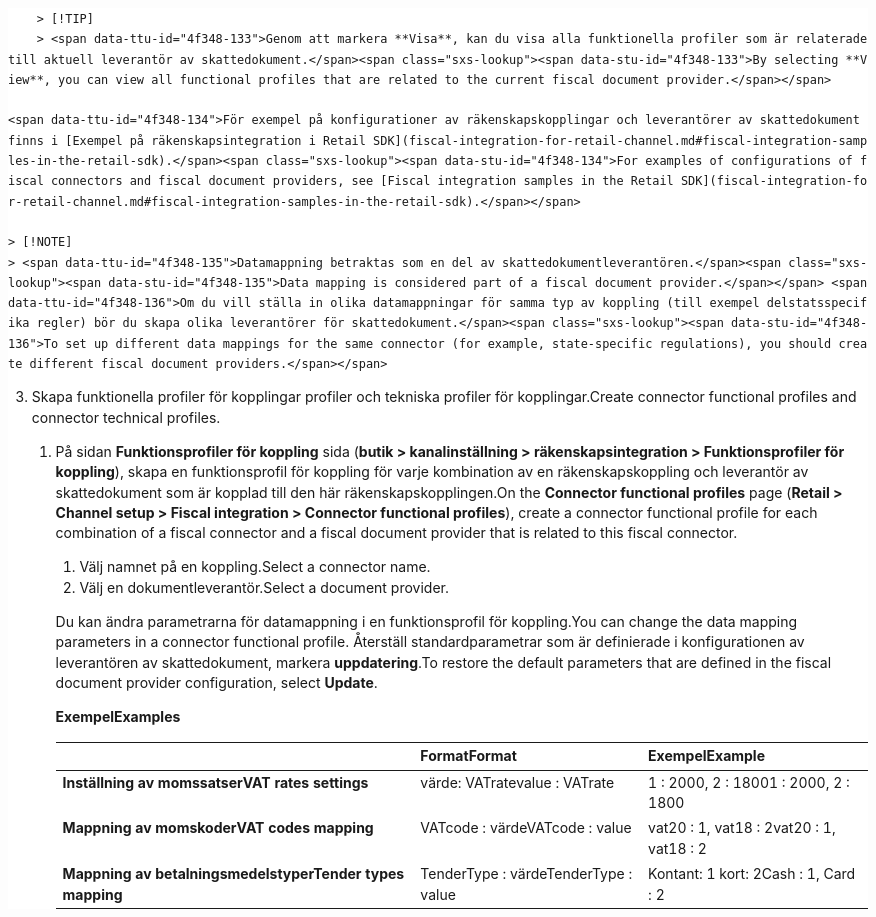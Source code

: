         > [!TIP]
        > <span data-ttu-id="4f348-133">Genom att markera **Visa**, kan du visa alla funktionella profiler som är relaterade till aktuell leverantör av skattedokument.</span><span class="sxs-lookup"><span data-stu-id="4f348-133">By selecting **View**, you can view all functional profiles that are related to the current fiscal document provider.</span></span>

    <span data-ttu-id="4f348-134">För exempel på konfigurationer av räkenskapskopplingar och leverantörer av skattedokument finns i [Exempel på räkenskapsintegration i Retail SDK](fiscal-integration-for-retail-channel.md#fiscal-integration-samples-in-the-retail-sdk).</span><span class="sxs-lookup"><span data-stu-id="4f348-134">For examples of configurations of fiscal connectors and fiscal document providers, see [Fiscal integration samples in the Retail SDK](fiscal-integration-for-retail-channel.md#fiscal-integration-samples-in-the-retail-sdk).</span></span>

    > [!NOTE]
    > <span data-ttu-id="4f348-135">Datamappning betraktas som en del av skattedokumentleverantören.</span><span class="sxs-lookup"><span data-stu-id="4f348-135">Data mapping is considered part of a fiscal document provider.</span></span> <span data-ttu-id="4f348-136">Om du vill ställa in olika datamappningar för samma typ av koppling (till exempel delstatsspecifika regler) bör du skapa olika leverantörer för skattedokument.</span><span class="sxs-lookup"><span data-stu-id="4f348-136">To set up different data mappings for the same connector (for example, state-specific regulations), you should create different fiscal document providers.</span></span>

3. <span data-ttu-id="4f348-137">Skapa funktionella profiler för kopplingar profiler och tekniska profiler för kopplingar.</span><span class="sxs-lookup"><span data-stu-id="4f348-137">Create connector functional profiles and connector technical profiles.</span></span>

    1. <span data-ttu-id="4f348-138">På sidan **Funktionsprofiler för koppling** sida (**butik \> kanalinställning \> räkenskapsintegration \> Funktionsprofiler för koppling**), skapa en funktionsprofil för koppling för varje kombination av en räkenskapskoppling och leverantör av skattedokument som är kopplad till den här räkenskapskopplingen.</span><span class="sxs-lookup"><span data-stu-id="4f348-138">On the **Connector functional profiles** page (**Retail \> Channel setup \> Fiscal integration \> Connector functional profiles**), create a connector functional profile for each combination of a fiscal connector and a fiscal document provider that is related to this fiscal connector.</span></span>

        1. <span data-ttu-id="4f348-139">Välj namnet på en koppling.</span><span class="sxs-lookup"><span data-stu-id="4f348-139">Select a connector name.</span></span>
        2. <span data-ttu-id="4f348-140">Välj en dokumentleverantör.</span><span class="sxs-lookup"><span data-stu-id="4f348-140">Select a document provider.</span></span>

        <span data-ttu-id="4f348-141">Du kan ändra parametrarna för datamappning i en funktionsprofil för koppling.</span><span class="sxs-lookup"><span data-stu-id="4f348-141">You can change the data mapping parameters in a connector functional profile.</span></span> <span data-ttu-id="4f348-142">Återställ standardparametrar som är definierade i konfigurationen av leverantören av skattedokument, markera **uppdatering**.</span><span class="sxs-lookup"><span data-stu-id="4f348-142">To restore the default parameters that are defined in the fiscal document provider configuration, select **Update**.</span></span>

        <span data-ttu-id="4f348-143">**Exempel**</span><span class="sxs-lookup"><span data-stu-id="4f348-143">**Examples**</span></span>
    
        |   | <span data-ttu-id="4f348-144">Format</span><span class="sxs-lookup"><span data-stu-id="4f348-144">Format</span></span> | <span data-ttu-id="4f348-145">Exempel</span><span class="sxs-lookup"><span data-stu-id="4f348-145">Example</span></span> |
        |---|--------|---------|
        | <span data-ttu-id="4f348-146">**Inställning av momssatser**</span><span class="sxs-lookup"><span data-stu-id="4f348-146">**VAT rates settings**</span></span> | <span data-ttu-id="4f348-147">värde: VATrate</span><span class="sxs-lookup"><span data-stu-id="4f348-147">value : VATrate</span></span> | <span data-ttu-id="4f348-148">1 : 2000, 2 : 1800</span><span class="sxs-lookup"><span data-stu-id="4f348-148">1 : 2000, 2 : 1800</span></span> |
        | <span data-ttu-id="4f348-149">**Mappning av momskoder**</span><span class="sxs-lookup"><span data-stu-id="4f348-149">**VAT codes mapping**</span></span> | <span data-ttu-id="4f348-150">VATcode : värde</span><span class="sxs-lookup"><span data-stu-id="4f348-150">VATcode : value</span></span> | <span data-ttu-id="4f348-151">vat20 : 1, vat18 : 2</span><span class="sxs-lookup"><span data-stu-id="4f348-151">vat20 : 1, vat18 : 2</span></span> |
        | <span data-ttu-id="4f348-152">**Mappning av betalningsmedelstyper**</span><span class="sxs-lookup"><span data-stu-id="4f348-152">**Tender types mapping**</span></span> | <span data-ttu-id="4f348-153">TenderType : värde</span><span class="sxs-lookup"><span data-stu-id="4f348-153">TenderType : value</span></span> | <span data-ttu-id="4f348-154">Kontant: 1 kort: 2</span><span class="sxs-lookup"><span data-stu-id="4f348-154">Cash : 1, Card : 2</span></span> |
